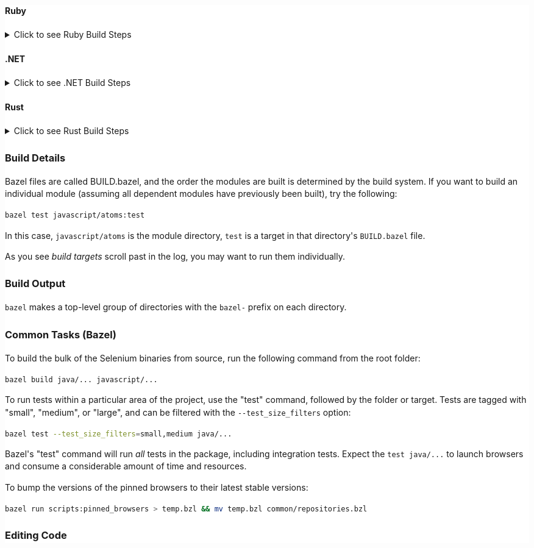 #### Ruby
<details><summary>Click to see Ruby Build Steps</summary></details>

#### .NET
<details><summary>Click to see .NET Build Steps</summary></details>

#### Rust
<details><summary>Click to see Rust Build Steps</summary></details>

### Build Details

Bazel files are called BUILD.bazel, and the order the modules are built is determined
by the build system. If you want to build an individual module (assuming all dependent
modules have previously been built), try the following:

```sh
bazel test javascript/atoms:test
```

In this case, `javascript/atoms` is the module directory,
`test` is a target in that directory's `BUILD.bazel` file.

As you see *build targets* scroll past in the log,
you may want to run them individually.

### Build Output

`bazel` makes a top-level group of directories with the  `bazel-` prefix on each directory.


### Common Tasks (Bazel)

To build the bulk of the Selenium binaries from source, run the
following command from the root folder:

```sh
bazel build java/... javascript/...
```

To run tests within a particular area of the project, use the "test" command, followed
by the folder or target. Tests are tagged with "small", "medium", or "large", and can be filtered
with the `--test_size_filters` option:

```sh
bazel test --test_size_filters=small,medium java/...
```

Bazel's "test" command will run *all* tests in the package, including integration tests. Expect
the ```test java/...``` to launch browsers and consume a considerable amount of time and resources.

To bump the versions of the pinned browsers to their latest stable versions:

```sh
bazel run scripts:pinned_browsers > temp.bzl && mv temp.bzl common/repositories.bzl
```

### Editing Code
